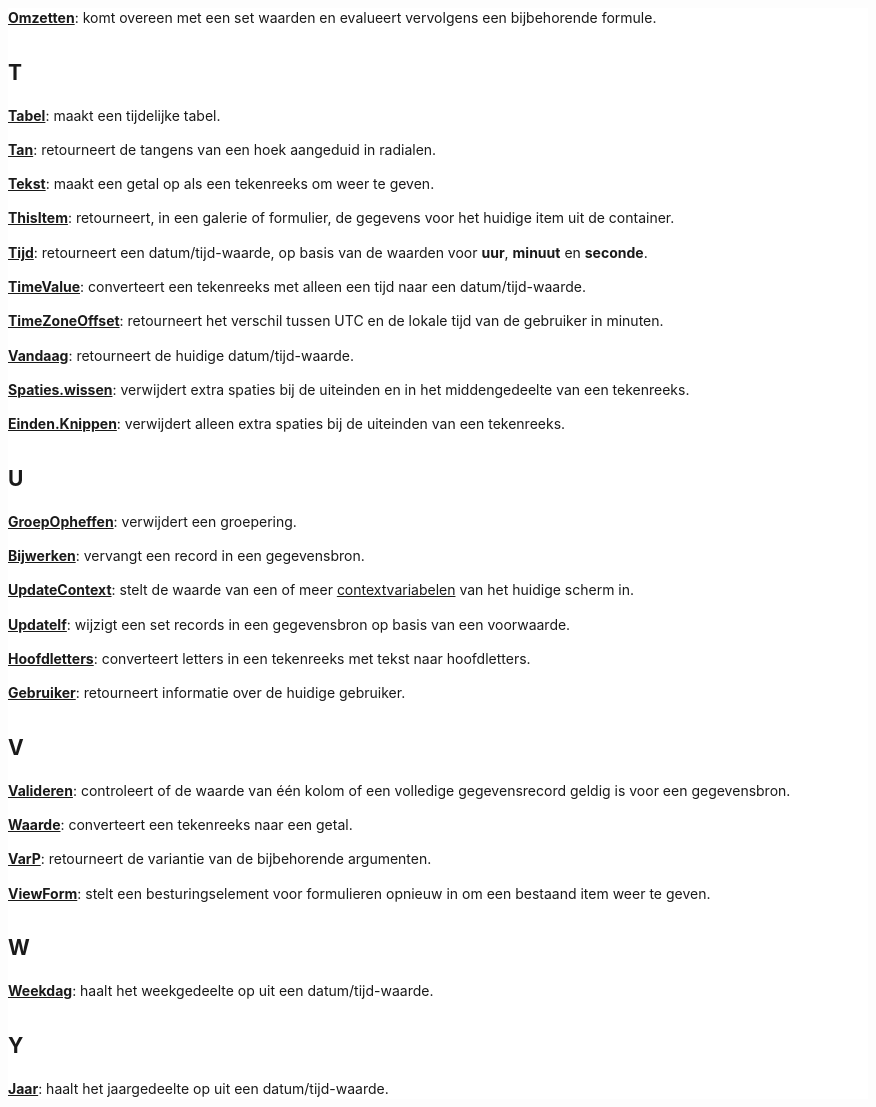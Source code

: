 **[Omzetten](functions/function-if.md)**: komt overeen met een set waarden en evalueert vervolgens een bijbehorende formule.

## <a name="t"></a>T
**[Tabel](functions/function-table.md)**: maakt een tijdelijke tabel.  

**[Tan](functions/function-trig.md)**: retourneert de tangens van een hoek aangeduid in radialen.

**[Tekst](functions/function-text.md)**: maakt een getal op als een tekenreeks om weer te geven.

**[ThisItem](functions/operators.md#thisitem-operator)**: retourneert, in een galerie of formulier, de gegevens voor het huidige item uit de container.

**[Tijd](functions/function-date-time.md)**: retourneert een datum/tijd-waarde, op basis van de waarden voor **uur**, **minuut** en **seconde**.  

**[TimeValue](functions/function-datevalue-timevalue.md)**: converteert een tekenreeks met alleen een tijd naar een datum/tijd-waarde.

**[TimeZoneOffset](functions/function-dateadd-datediff.md)**: retourneert het verschil tussen UTC en de lokale tijd van de gebruiker in minuten.

**[Vandaag](functions/function-now-today-istoday.md)**: retourneert de huidige datum/tijd-waarde.

**[Spaties.wissen](functions/function-trim.md)**: verwijdert extra spaties bij de uiteinden en in het middengedeelte van een tekenreeks.

**[Einden.Knippen](functions/function-trim.md)**: verwijdert alleen extra spaties bij de uiteinden van een tekenreeks.

## <a name="u"></a>U
**[GroepOpheffen](functions/function-groupby.md)**: verwijdert een groepering.

**[Bijwerken](functions/function-update-updateif.md)**: vervangt een record in een gegevensbron.

**[UpdateContext](functions/function-updatecontext.md)**: stelt de waarde van een of meer [contextvariabelen](working-with-variables.md#create-a-context-variable) van het huidige scherm in.

**[UpdateIf](functions/function-update-updateif.md)**: wijzigt een set records in een gegevensbron op basis van een voorwaarde.

**[Hoofdletters](functions/function-lower-upper-proper.md)**: converteert letters in een tekenreeks met tekst naar hoofdletters.

**[Gebruiker](functions/function-user.md)**: retourneert informatie over de huidige gebruiker.

## <a name="v"></a>V
**[Valideren](functions/function-validate.md)**: controleert of de waarde van één kolom of een volledige gegevensrecord geldig is voor een gegevensbron.

**[Waarde](functions/function-value.md)**: converteert een tekenreeks naar een getal.

**[VarP](functions/function-aggregates.md)**: retourneert de variantie van de bijbehorende argumenten.  

**[ViewForm](functions/function-form.md)**: stelt een besturingselement voor formulieren opnieuw in om een bestaand item weer te geven.

## <a name="w"></a>W
**[Weekdag](functions/function-datetime-parts.md)**: haalt het weekgedeelte op uit een datum/tijd-waarde.

## <a name="y"></a>Y
**[Jaar](functions/function-datetime-parts.md)**: haalt het jaargedeelte op uit een datum/tijd-waarde.  

